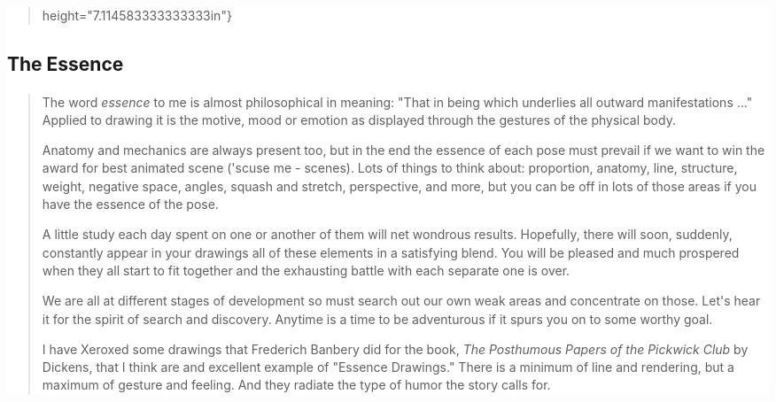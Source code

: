 > height="7.114583333333333in"}

## The Essence

> The word *essence* to me is almost philosophical in meaning: "That in
> being which underlies all outward manifestations \...\" Applied to
> drawing it is the motive, mood or emotion as displayed through the
> gestures of the physical body.
>
> Anatomy and mechanics are always present too, but in the end the
> essence of each pose must prevail if we want to win the award for best
> animated scene ('scuse me - scenes). Lots of things to think about:
> proportion, anatomy, line, structure, weight, negative space, angles,
> squash and stretch, perspective, and more, but you can be off in lots
> of those areas if you have the essence of the pose.
>
> A little study each day spent on one or another of them will net
> wondrous results. Hopefully, there will soon, suddenly, constantly
> appear in your drawings all of these elements in a satisfying blend.
> You will be pleased and much prospered when they all start to fit
> together and the exhausting battle with each separate one is over.
>
> We are all at different stages of development so must search out our
> own weak areas and concentrate on those. Let's hear it for the spirit
> of search and discovery. Anytime is a time to be adventurous if it
> spurs you on to some worthy goal.
>
> I have Xeroxed some drawings that Frederich Banbery did for the book,
> *The Posthumous Papers of the Pickwick Club* by Dickens, that I think
> are and excellent example of \"Essence Drawings.\" There is a minimum
> of line and rendering, but a maximum of gesture and feeling. And they
> radiate the type of humor the story calls for.
>